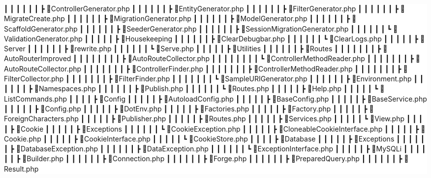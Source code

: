   ┃ ┃ ┃ ┃ ┃ ┃ ┣ 📜ControllerGenerator.php
  ┃ ┃ ┃ ┃ ┃ ┃ ┣ 📜EntityGenerator.php
  ┃ ┃ ┃ ┃ ┃ ┃ ┣ 📜FilterGenerator.php
  ┃ ┃ ┃ ┃ ┃ ┃ ┣ 📜MigrateCreate.php
  ┃ ┃ ┃ ┃ ┃ ┃ ┣ 📜MigrationGenerator.php
  ┃ ┃ ┃ ┃ ┃ ┃ ┣ 📜ModelGenerator.php
  ┃ ┃ ┃ ┃ ┃ ┃ ┣ 📜ScaffoldGenerator.php
  ┃ ┃ ┃ ┃ ┃ ┃ ┣ 📜SeederGenerator.php
  ┃ ┃ ┃ ┃ ┃ ┃ ┣ 📜SessionMigrationGenerator.php
  ┃ ┃ ┃ ┃ ┃ ┃ ┗ 📜ValidationGenerator.php
  ┃ ┃ ┃ ┃ ┃ ┣ 📂Housekeeping
  ┃ ┃ ┃ ┃ ┃ ┃ ┣ 📜ClearDebugbar.php
  ┃ ┃ ┃ ┃ ┃ ┃ ┗ 📜ClearLogs.php
  ┃ ┃ ┃ ┃ ┃ ┣ 📂Server
  ┃ ┃ ┃ ┃ ┃ ┃ ┣ 📜rewrite.php
  ┃ ┃ ┃ ┃ ┃ ┃ ┗ 📜Serve.php
  ┃ ┃ ┃ ┃ ┃ ┣ 📂Utilities
  ┃ ┃ ┃ ┃ ┃ ┃ ┣ 📂Routes
  ┃ ┃ ┃ ┃ ┃ ┃ ┃ ┣ 📂AutoRouterImproved
  ┃ ┃ ┃ ┃ ┃ ┃ ┃ ┃ ┣ 📜AutoRouteCollector.php
  ┃ ┃ ┃ ┃ ┃ ┃ ┃ ┃ ┗ 📜ControllerMethodReader.php
  ┃ ┃ ┃ ┃ ┃ ┃ ┃ ┣ 📜AutoRouteCollector.php
  ┃ ┃ ┃ ┃ ┃ ┃ ┃ ┣ 📜ControllerFinder.php
  ┃ ┃ ┃ ┃ ┃ ┃ ┃ ┣ 📜ControllerMethodReader.php
  ┃ ┃ ┃ ┃ ┃ ┃ ┃ ┣ 📜FilterCollector.php
  ┃ ┃ ┃ ┃ ┃ ┃ ┃ ┣ 📜FilterFinder.php
  ┃ ┃ ┃ ┃ ┃ ┃ ┃ ┗ 📜SampleURIGenerator.php
  ┃ ┃ ┃ ┃ ┃ ┃ ┣ 📜Environment.php
  ┃ ┃ ┃ ┃ ┃ ┃ ┣ 📜Namespaces.php
  ┃ ┃ ┃ ┃ ┃ ┃ ┣ 📜Publish.php
  ┃ ┃ ┃ ┃ ┃ ┃ ┗ 📜Routes.php
  ┃ ┃ ┃ ┃ ┃ ┣ 📜Help.php
  ┃ ┃ ┃ ┃ ┃ ┗ 📜ListCommands.php
  ┃ ┃ ┃ ┃ ┣ 📂Config
  ┃ ┃ ┃ ┃ ┃ ┣ 📜AutoloadConfig.php
  ┃ ┃ ┃ ┃ ┃ ┣ 📜BaseConfig.php
  ┃ ┃ ┃ ┃ ┃ ┣ 📜BaseService.php
  ┃ ┃ ┃ ┃ ┃ ┣ 📜Config.php
  ┃ ┃ ┃ ┃ ┃ ┣ 📜DotEnv.php
  ┃ ┃ ┃ ┃ ┃ ┣ 📜Factories.php
  ┃ ┃ ┃ ┃ ┃ ┣ 📜Factory.php
  ┃ ┃ ┃ ┃ ┃ ┣ 📜ForeignCharacters.php
  ┃ ┃ ┃ ┃ ┃ ┣ 📜Publisher.php
  ┃ ┃ ┃ ┃ ┃ ┣ 📜Routes.php
  ┃ ┃ ┃ ┃ ┃ ┣ 📜Services.php
  ┃ ┃ ┃ ┃ ┃ ┗ 📜View.php
  ┃ ┃ ┃ ┃ ┣ 📂Cookie
  ┃ ┃ ┃ ┃ ┃ ┣ 📂Exceptions
  ┃ ┃ ┃ ┃ ┃ ┃ ┗ 📜CookieException.php
  ┃ ┃ ┃ ┃ ┃ ┣ 📜CloneableCookieInterface.php
  ┃ ┃ ┃ ┃ ┃ ┣ 📜Cookie.php
  ┃ ┃ ┃ ┃ ┃ ┣ 📜CookieInterface.php
  ┃ ┃ ┃ ┃ ┃ ┗ 📜CookieStore.php
  ┃ ┃ ┃ ┃ ┣ 📂Database
  ┃ ┃ ┃ ┃ ┃ ┣ 📂Exceptions
  ┃ ┃ ┃ ┃ ┃ ┃ ┣ 📜DatabaseException.php
  ┃ ┃ ┃ ┃ ┃ ┃ ┣ 📜DataException.php
  ┃ ┃ ┃ ┃ ┃ ┃ ┗ 📜ExceptionInterface.php
  ┃ ┃ ┃ ┃ ┃ ┣ 📂MySQLi
  ┃ ┃ ┃ ┃ ┃ ┃ ┣ 📜Builder.php
  ┃ ┃ ┃ ┃ ┃ ┃ ┣ 📜Connection.php
  ┃ ┃ ┃ ┃ ┃ ┃ ┣ 📜Forge.php
  ┃ ┃ ┃ ┃ ┃ ┃ ┣ 📜PreparedQuery.php
  ┃ ┃ ┃ ┃ ┃ ┃ ┣ 📜Result.php
